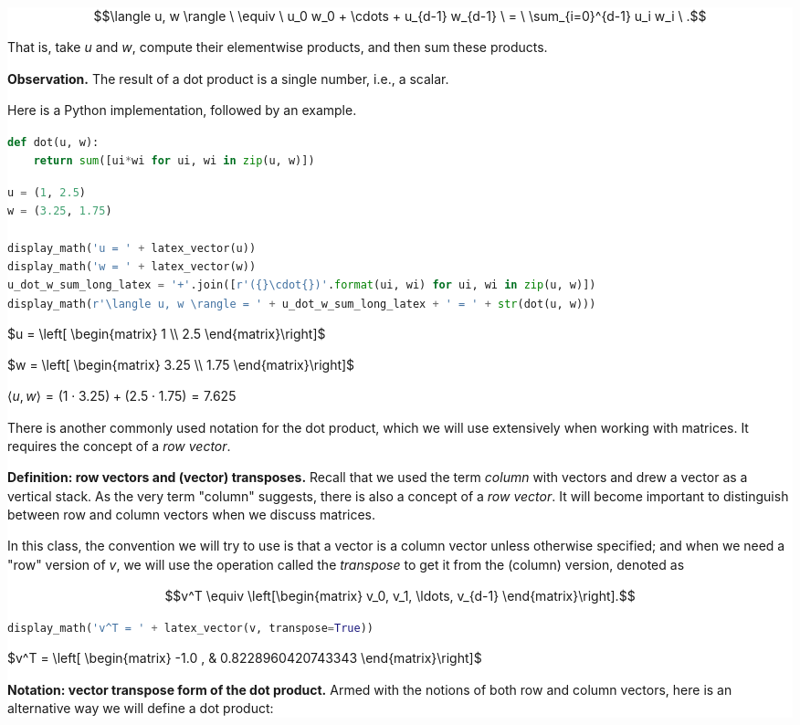 $$\langle u, w \rangle \ \equiv \ u_0 w_0 + \cdots + u_{d-1} w_{d-1} \ = \  \sum_{i=0}^{d-1} u_i w_i \ .$$

That is, take $u$ and $w$, compute their elementwise products, and then sum these products.

**Observation.** The result of a dot product is a single number, i.e., a scalar.

Here is a Python implementation, followed by an example.


```python
def dot(u, w):
    return sum([ui*wi for ui, wi in zip(u, w)])
```


```python
u = (1, 2.5)
w = (3.25, 1.75)

display_math('u = ' + latex_vector(u))
display_math('w = ' + latex_vector(w))
u_dot_w_sum_long_latex = '+'.join([r'({}\cdot{})'.format(ui, wi) for ui, wi in zip(u, w)])
display_math(r'\langle u, w \rangle = ' + u_dot_w_sum_long_latex + ' = ' + str(dot(u, w)))
```


$u = \left[ \begin{matrix} 1 \\ 2.5 \end{matrix}\right]$



$w = \left[ \begin{matrix} 3.25 \\ 1.75 \end{matrix}\right]$



$\langle u, w \rangle = (1\cdot3.25)+(2.5\cdot1.75) = 7.625$


There is another commonly used notation for the dot product, which we will use extensively when working with matrices. It requires the concept of a _row vector_.

**Definition: row vectors and (vector) transposes.** Recall that we used the term _column_ with vectors and drew a vector as a vertical stack. As the very term "column" suggests, there is also a concept of a _row vector_. It will become important to distinguish between row and column vectors when we discuss matrices.

In this class, the convention we will try to use is that a vector is a column vector unless otherwise specified; and when we need a "row" version of $v$, we will use the operation called the _transpose_ to get it from the (column) version, denoted as

$$v^T \equiv \left[\begin{matrix} v_0, v_1, \ldots, v_{d-1} \end{matrix}\right].$$


```python
display_math('v^T = ' + latex_vector(v, transpose=True))
```


$v^T = \left[ \begin{matrix} -1.0 , & 0.8228960420743343 \end{matrix}\right]$


**Notation: vector transpose form of the dot product.** Armed with the notions of both row and column vectors, here is an alternative way we will define a dot product:

